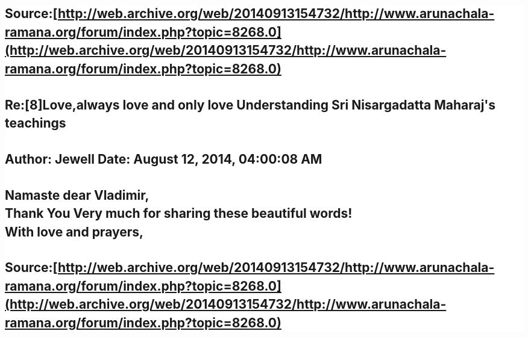 Source:[http://web.archive.org/web/20140913154732/http://www.arunachala-ramana.org/forum/index.php?topic=8268.0](http://web.archive.org/web/20140913154732/http://www.arunachala-ramana.org/forum/index.php?topic=8268.0)   
---  

## Re:[8]Love,always love and only love Understanding Sri Nisargadatta Maharaj's teachings  
Author: Jewell              Date: August 12, 2014, 04:00:08 AM  
---  
Namaste dear Vladimir,   
Thank You Very much for sharing these beautiful words!   
With love and prayers,
 ---  
Source:[http://web.archive.org/web/20140913154732/http://www.arunachala-ramana.org/forum/index.php?topic=8268.0](http://web.archive.org/web/20140913154732/http://www.arunachala-ramana.org/forum/index.php?topic=8268.0)   
---  

